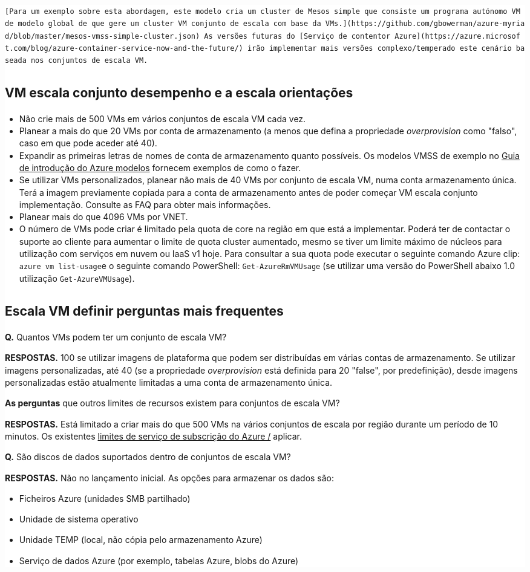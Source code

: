     [Para um exemplo sobre esta abordagem, este modelo cria um cluster de Mesos simple que consiste um programa autónomo VM de modelo global de que gere um cluster VM conjunto de escala com base da VMs.](https://github.com/gbowerman/azure-myriad/blob/master/mesos-vmss-simple-cluster.json) As versões futuras do [Serviço de contentor Azure](https://azure.microsoft.com/blog/azure-container-service-now-and-the-future/) irão implementar mais versões complexo/temperado este cenário baseada nos conjuntos de escala VM.

## <a name="vm-scale-set-performance-and-scale-guidance"></a>VM escala conjunto desempenho e a escala orientações

- Não crie mais de 500 VMs em vários conjuntos de escala VM cada vez.
- Planear a mais do que 20 VMs por conta de armazenamento (a menos que defina a propriedade _overprovision_ como "falso", caso em que pode aceder até 40).
- Expandir as primeiras letras de nomes de conta de armazenamento quanto possíveis.  Os modelos VMSS de exemplo no [Guia de introdução do Azure modelos](https://github.com/Azure/azure-quickstart-templates/) fornecem exemplos de como o fazer.
- Se utilizar VMs personalizados, planear não mais de 40 VMs por conjunto de escala VM, numa conta armazenamento única.  Terá a imagem previamente copiada para a conta de armazenamento antes de poder começar VM escala conjunto implementação. Consulte as FAQ para obter mais informações.
- Planear mais do que 4096 VMs por VNET.
- O número de VMs pode criar é limitado pela quota de core na região em que está a implementar. Poderá ter de contactar o suporte ao cliente para aumentar o limite de quota cluster aumentado, mesmo se tiver um limite máximo de núcleos para utilização com serviços em nuvem ou IaaS v1 hoje. Para consultar a sua quota pode executar o seguinte comando Azure clip: `azure vm list-usage`e o seguinte comando PowerShell: `Get-AzureRmVMUsage` (se utilizar uma versão do PowerShell abaixo 1.0 utilização `Get-AzureVMUsage`).

## <a name="vm-scale-set-frequently-asked-questions"></a>Escala VM definir perguntas mais frequentes

**Q.** Quantos VMs podem ter um conjunto de escala VM?

**RESPOSTAS.** 100 se utilizar imagens de plataforma que podem ser distribuídas em várias contas de armazenamento. Se utilizar imagens personalizadas, até 40 (se a propriedade _overprovision_ está definida para 20 "false", por predefinição), desde imagens personalizadas estão atualmente limitadas a uma conta de armazenamento única.

**As perguntas** que outros limites de recursos existem para conjuntos de escala VM?

**RESPOSTAS.** Está limitado a criar mais do que 500 VMs na vários conjuntos de escala por região durante um período de 10 minutos. Os existentes [limites de serviço de subscrição do Azure /](../azure-subscription-service-limits.md) aplicar.

**Q.** São discos de dados suportados dentro de conjuntos de escala VM?

**RESPOSTAS.** Não no lançamento inicial. As opções para armazenar os dados são:

- Ficheiros Azure (unidades SMB partilhado)

- Unidade de sistema operativo

- Unidade TEMP (local, não cópia pelo armazenamento Azure)

- Serviço de dados Azure (por exemplo, tabelas Azure, blobs do Azure)
